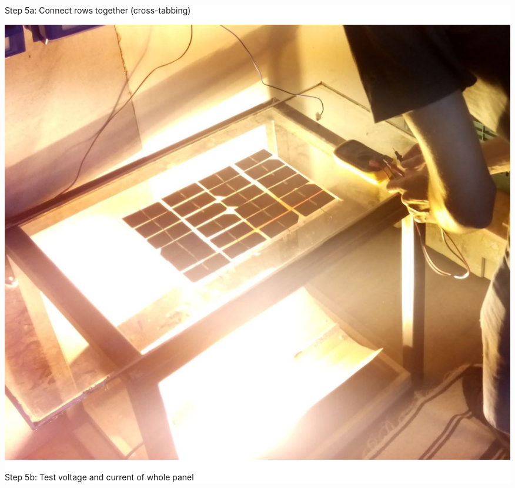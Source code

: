 Step 5a: Connect rows together (cross-tabbing)

![image](../../Images/image_3_8_(step_5b).png)

Step 5b: Test voltage and current of whole panel
